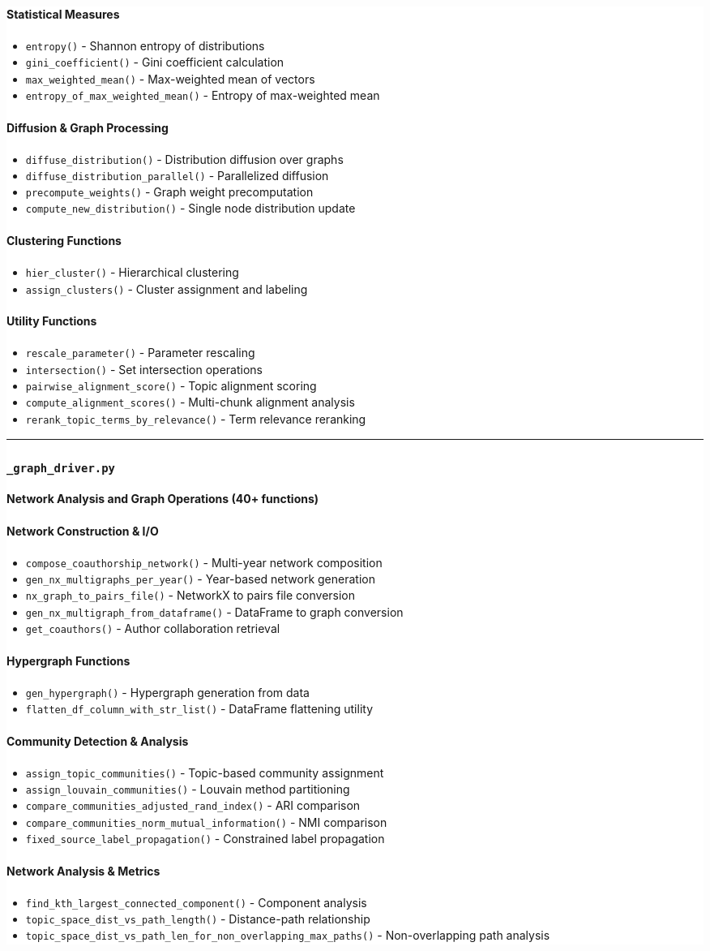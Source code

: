 #### Statistical Measures
- `entropy()` - Shannon entropy of distributions
- `gini_coefficient()` - Gini coefficient calculation
- `max_weighted_mean()` - Max-weighted mean of vectors
- `entropy_of_max_weighted_mean()` - Entropy of max-weighted mean

#### Diffusion & Graph Processing
- `diffuse_distribution()` - Distribution diffusion over graphs
- `diffuse_distribution_parallel()` - Parallelized diffusion
- `precompute_weights()` - Graph weight precomputation
- `compute_new_distribution()` - Single node distribution update

#### Clustering Functions
- `hier_cluster()` - Hierarchical clustering
- `assign_clusters()` - Cluster assignment and labeling

#### Utility Functions
- `rescale_parameter()` - Parameter rescaling
- `intersection()` - Set intersection operations
- `pairwise_alignment_score()` - Topic alignment scoring
- `compute_alignment_scores()` - Multi-chunk alignment analysis
- `rerank_topic_terms_by_relevance()` - Term relevance reranking

---

### `_graph_driver.py`

**Network Analysis and Graph Operations (40+ functions)**

#### Network Construction & I/O
- `compose_coauthorship_network()` - Multi-year network composition
- `gen_nx_multigraphs_per_year()` - Year-based network generation
- `nx_graph_to_pairs_file()` - NetworkX to pairs file conversion
- `gen_nx_multigraph_from_dataframe()` - DataFrame to graph conversion
- `get_coauthors()` - Author collaboration retrieval

#### Hypergraph Functions
- `gen_hypergraph()` - Hypergraph generation from data
- `flatten_df_column_with_str_list()` - DataFrame flattening utility

#### Community Detection & Analysis
- `assign_topic_communities()` - Topic-based community assignment
- `assign_louvain_communities()` - Louvain method partitioning
- `compare_communities_adjusted_rand_index()` - ARI comparison
- `compare_communities_norm_mutual_information()` - NMI comparison
- `fixed_source_label_propagation()` - Constrained label propagation

#### Network Analysis & Metrics
- `find_kth_largest_connected_component()` - Component analysis
- `topic_space_dist_vs_path_length()` - Distance-path relationship
- `topic_space_dist_vs_path_len_for_non_overlapping_max_paths()` - Non-overlapping path analysis
